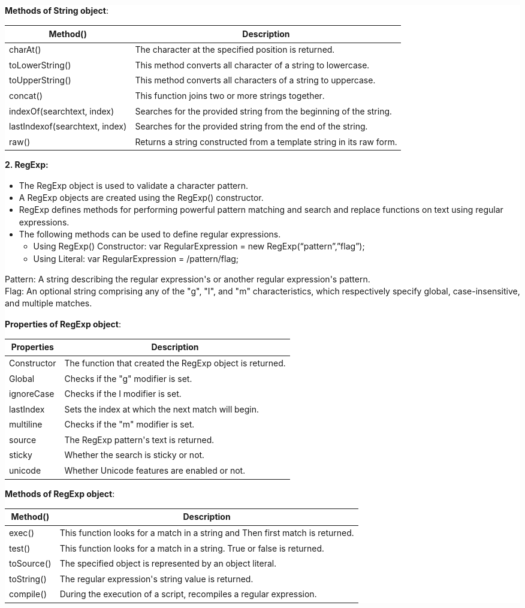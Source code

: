 **Methods of String object**:

|Method()|Description|
|---|---|
|charAt()|The character at the specified position is returned.|
|toLowerString()|This method converts all character of a string to lowercase.|
|toUpperString()|This method converts all characters of a string to uppercase.|
|concat()|This function joins two or more strings together.|
|indexOf(searchtext, index)|Searches for the provided string from the beginning of the string.|
|lastIndexof(searchtext, index)|Searches for the provided string from the end of the string.|
|raw()|Returns a string constructed from a template string in its raw form.|

**2. RegExp:**

- The RegExp object is used to validate a character pattern.
- A RegExp objects are created using the RegExp() constructor.
- RegExp defines methods for performing powerful pattern matching and search and replace functions on text using regular expressions.
- The following methods can be used to define regular expressions.
    - Using RegExp() Constructor: var RegularExpression = new RegExp(“pattern”,”flag”);
    - Using Literal: var RegularExpression = /pattern/flag;

Pattern: A string describing the regular expression's or another regular expression's pattern.  
Flag: An optional string comprising any of the "g", "I", and "m" characteristics, which respectively specify global, case-insensitive, and multiple matches.

**Properties of RegExp object**:

|Properties|Description|
|---|---|
|Constructor|The function that created the RegExp object is returned.|
|Global|Checks if the "g" modifier is set.|
|ignoreCase|Checks if the I modifier is set.|
|lastIndex|Sets the index at which the next match will begin.|
|multiline|Checks if the "m" modifier is set.|
|source|The RegExp pattern's text is returned.|
|sticky|Whether the search is sticky or not.|
|unicode|Whether Unicode features are enabled or not.|

**Methods of RegExp object**:

|Method()|Description|
|---|---|
|exec()|This function looks for a match in a string and Then first match is returned.|
|test()|This function looks for a match in a string. True or false is returned.|
|toSource()|The specified object is represented by an object literal.|
|toString()|The regular expression's string value is returned.|
|compile()|During the execution of a script, recompiles a regular expression.|
